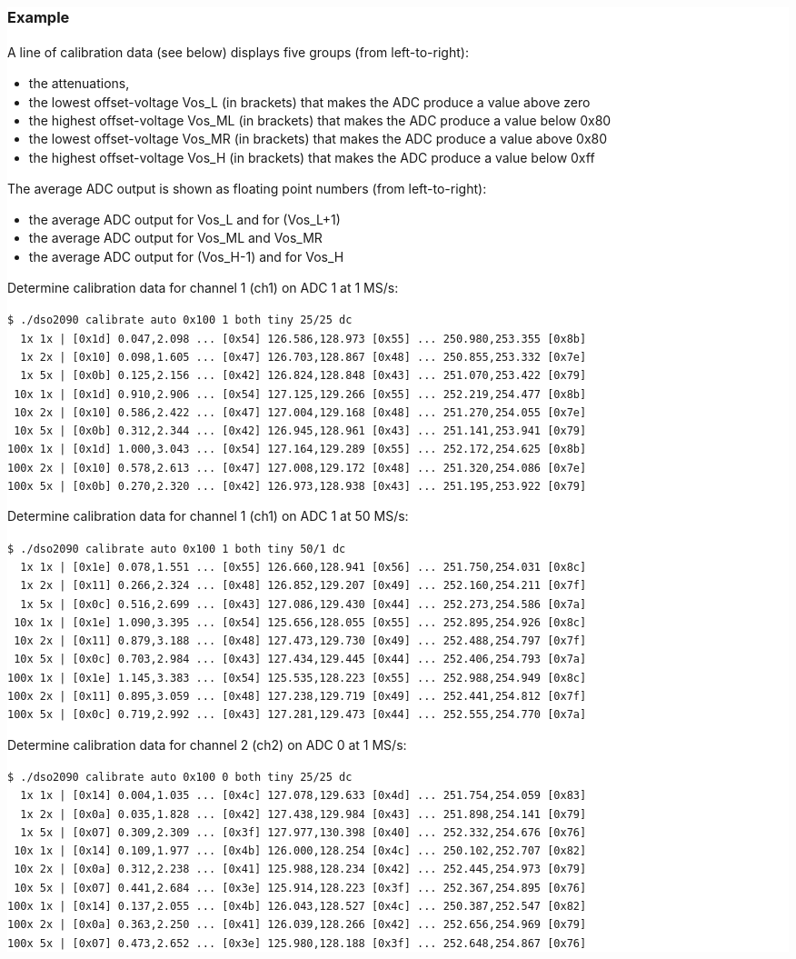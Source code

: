 ### Example

A line of calibration data (see below) displays five groups (from left-to-right):
* the attenuations,
* the lowest offset-voltage Vos_L (in brackets) that makes the ADC produce a value above zero
* the highest offset-voltage Vos_ML (in brackets) that makes the ADC produce a value below 0x80
* the lowest offset-voltage Vos_MR (in brackets) that makes the ADC produce a value above 0x80
* the highest offset-voltage Vos_H (in brackets) that makes the ADC produce a value below 0xff

The average ADC output is shown as floating point numbers (from left-to-right):
* the average ADC output for Vos_L and for (Vos_L+1)
* the average ADC output for Vos_ML and Vos_MR
* the average ADC output for (Vos_H-1) and for Vos_H

Determine calibration data for channel 1 (ch1) on ADC 1 at 1 MS/s:
```
$ ./dso2090 calibrate auto 0x100 1 both tiny 25/25 dc
  1x 1x | [0x1d] 0.047,2.098 ... [0x54] 126.586,128.973 [0x55] ... 250.980,253.355 [0x8b]
  1x 2x | [0x10] 0.098,1.605 ... [0x47] 126.703,128.867 [0x48] ... 250.855,253.332 [0x7e]
  1x 5x | [0x0b] 0.125,2.156 ... [0x42] 126.824,128.848 [0x43] ... 251.070,253.422 [0x79]
 10x 1x | [0x1d] 0.910,2.906 ... [0x54] 127.125,129.266 [0x55] ... 252.219,254.477 [0x8b]
 10x 2x | [0x10] 0.586,2.422 ... [0x47] 127.004,129.168 [0x48] ... 251.270,254.055 [0x7e]
 10x 5x | [0x0b] 0.312,2.344 ... [0x42] 126.945,128.961 [0x43] ... 251.141,253.941 [0x79]
100x 1x | [0x1d] 1.000,3.043 ... [0x54] 127.164,129.289 [0x55] ... 252.172,254.625 [0x8b]
100x 2x | [0x10] 0.578,2.613 ... [0x47] 127.008,129.172 [0x48] ... 251.320,254.086 [0x7e]
100x 5x | [0x0b] 0.270,2.320 ... [0x42] 126.973,128.938 [0x43] ... 251.195,253.922 [0x79]
```

Determine calibration data for channel 1 (ch1) on ADC 1 at 50 MS/s:
```
$ ./dso2090 calibrate auto 0x100 1 both tiny 50/1 dc
  1x 1x | [0x1e] 0.078,1.551 ... [0x55] 126.660,128.941 [0x56] ... 251.750,254.031 [0x8c]
  1x 2x | [0x11] 0.266,2.324 ... [0x48] 126.852,129.207 [0x49] ... 252.160,254.211 [0x7f]
  1x 5x | [0x0c] 0.516,2.699 ... [0x43] 127.086,129.430 [0x44] ... 252.273,254.586 [0x7a]
 10x 1x | [0x1e] 1.090,3.395 ... [0x54] 125.656,128.055 [0x55] ... 252.895,254.926 [0x8c]
 10x 2x | [0x11] 0.879,3.188 ... [0x48] 127.473,129.730 [0x49] ... 252.488,254.797 [0x7f]
 10x 5x | [0x0c] 0.703,2.984 ... [0x43] 127.434,129.445 [0x44] ... 252.406,254.793 [0x7a]
100x 1x | [0x1e] 1.145,3.383 ... [0x54] 125.535,128.223 [0x55] ... 252.988,254.949 [0x8c]
100x 2x | [0x11] 0.895,3.059 ... [0x48] 127.238,129.719 [0x49] ... 252.441,254.812 [0x7f]
100x 5x | [0x0c] 0.719,2.992 ... [0x43] 127.281,129.473 [0x44] ... 252.555,254.770 [0x7a]
```

Determine calibration data for channel 2 (ch2) on ADC 0  at 1 MS/s:
```
$ ./dso2090 calibrate auto 0x100 0 both tiny 25/25 dc
  1x 1x | [0x14] 0.004,1.035 ... [0x4c] 127.078,129.633 [0x4d] ... 251.754,254.059 [0x83]
  1x 2x | [0x0a] 0.035,1.828 ... [0x42] 127.438,129.984 [0x43] ... 251.898,254.141 [0x79]
  1x 5x | [0x07] 0.309,2.309 ... [0x3f] 127.977,130.398 [0x40] ... 252.332,254.676 [0x76]
 10x 1x | [0x14] 0.109,1.977 ... [0x4b] 126.000,128.254 [0x4c] ... 250.102,252.707 [0x82]
 10x 2x | [0x0a] 0.312,2.238 ... [0x41] 125.988,128.234 [0x42] ... 252.445,254.973 [0x79]
 10x 5x | [0x07] 0.441,2.684 ... [0x3e] 125.914,128.223 [0x3f] ... 252.367,254.895 [0x76]
100x 1x | [0x14] 0.137,2.055 ... [0x4b] 126.043,128.527 [0x4c] ... 250.387,252.547 [0x82]
100x 2x | [0x0a] 0.363,2.250 ... [0x41] 126.039,128.266 [0x42] ... 252.656,254.969 [0x79]
100x 5x | [0x07] 0.473,2.652 ... [0x3e] 125.980,128.188 [0x3f] ... 252.648,254.867 [0x76]
```
